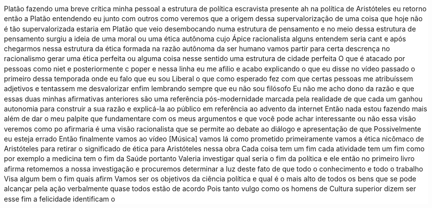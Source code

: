 Platão fazendo uma breve crítica minha
pessoal a estrutura de política
escravista presente ah na política de
Aristóteles eu retorno então a Platão
entendendo eu junto com outros como
veremos que a origem dessa
supervalorização de uma coisa que hoje
não é tão supervalorizada estaria em
Platão que veio desembocando numa
estrutura de pensamento e no meio dessa
estrutura de pensamento surgiu a ideia
de uma moral ou uma ética autônoma cujo
Ápice racionalista alguns entendem seria
cant e após chegarmos nessa estrutura da
ética formada na razão autônoma da ser
humano vamos partir para certa descrença
no racionalismo gerar uma ética perfeita
ou alguma coisa nesse sentido uma
estrutura de cidade perfeita O que é
atacado por pessoas como niet e
posteriormente c poper e nessa linha eu
me afilio e acabo explicando o que eu
disse no vídeo passado o primeiro dessa
temporada onde eu falo que eu sou
Liberal o que como esperado fez com que
certas pessoas me atribuíssem
adjetivos e tentassem me
desvalorizar enfim lembrando sempre que
eu não sou filósofo Eu não me acho dono
da razão e que essas duas minhas
afirmativas anteriores são uma
referência pós-modernidade marcada pela
realidade de que cada um ganhou
autonomia para construir a sua razão e
explicá-la ao público em referência ao
advento da internet Então nada estou
fazendo mais além de dar o meu palpite
que fundamentare com os meus argumentos
e que você pode achar interessante ou
não essa visão veremos como po afirmaria
é uma visão racionalista que se permite
ao debate ao diálogo e apresentação de
que Possivelmente eu esteja errado Então
finalmente vamos ao vídeo
[Música]
vamos lá como prometido primeiramente
vamos a ética nicômaco de Aristóteles
para retirar o significado de ética para
Aristóteles nessa obra Cada coisa tem um
fim cada atividade tem um fim como por
exemplo a medicina tem o fim da Saúde
portanto Valeria investigar qual seria o
fim da política e ele então no primeiro
livro afirma retomemos a nossa
investigação e procuremos determinar a
luz deste fato de que todo o
conhecimento e todo o trabalho Visa
algum bem o fim quais afirm Vamos ser os
objetivos da ciência política e qual é o
mais alto de todos os bens que se pode
alcançar pela ação verbalmente quase
todos estão de acordo Pois tanto vulgo
como os homens de Cultura superior dizem
ser esse fim a felicidade identificam o